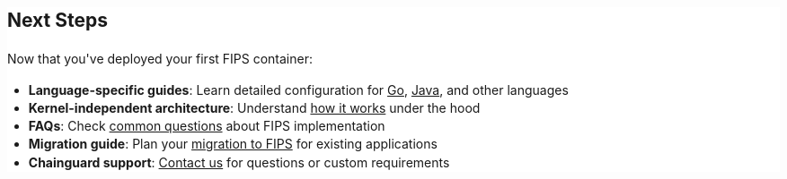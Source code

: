 ## Next Steps

Now that you've deployed your first FIPS container:

- **Language-specific guides**: Learn detailed configuration for [Go](/chainguard/fips/language-guides/go/), [Java](/chainguard/fips/language-guides/java/), and other languages
- **Kernel-independent architecture**: Understand [how it works](/chainguard/fips/kernel-independent-architecture/) under the hood
- **FAQs**: Check [common questions](/chainguard/fips/faqs/) about FIPS implementation
- **Migration guide**: Plan your [migration to FIPS](/chainguard/fips/migration-guide/) for existing applications
- **Chainguard support**: [Contact us](https://www.chainguard.dev/contact) for questions or custom requirements
